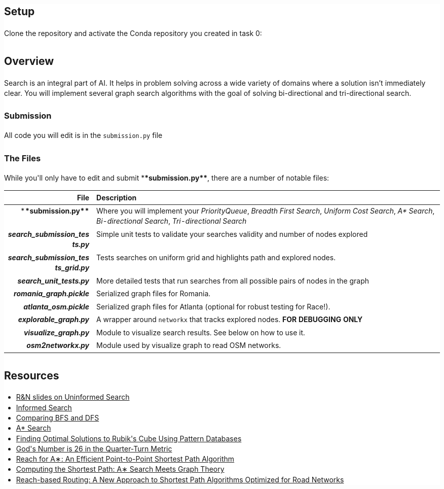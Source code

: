 ## Setup

Clone the repository and activate the Conda repository you created in task 0:

## Overview

Search is an integral part of AI. It helps in problem solving across a wide variety of domains where a solution isn’t immediately clear. You will implement several graph search algorithms with the goal of solving bi-directional and tri-directional search.

### Submission

All code you will edit is in the `submission.py` file

### The Files

While you'll only have to edit and submit \***\*submission.py\*\***, there are a number of notable files:

|                                  File | Description                                                                                                                                                   |
| ------------------------------------: | :------------------------------------------------------------------------------------------------------------------------------------------------------------ |
|             \***\*submission.py\*\*** | Where you will implement your _PriorityQueue_, _Breadth First Search_, _Uniform Cost Search_, _A\* Search_, _Bi-directional Search_, _Tri-directional Search_ |
|      **_search_submission_tests.py_** | Simple unit tests to validate your searches validity and number of nodes explored                                                                             |
| **_search_submission_tests_grid.py_** | Tests searches on uniform grid and highlights path and explored nodes.                                                                                        |
|            **_search_unit_tests.py_** | More detailed tests that run searches from all possible pairs of nodes in the graph                                                                           |
|            **_romania_graph.pickle_** | Serialized graph files for Romania.                                                                                                                           |
|              **_atlanta_osm.pickle_** | Serialized graph files for Atlanta (optional for robust testing for Race!).                                                                                   |
|             **_explorable_graph.py_** | A wrapper around `networkx` that tracks explored nodes. **FOR DEBUGGING ONLY**                                                                                |
|              **_visualize_graph.py_** | Module to visualize search results. See below on how to use it.                                                                                               |
|                 **_osm2networkx.py_** | Module used by visualize graph to read OSM networks.                                                                                                          |

## Resources

- [R&N slides on Uninformed Search](https://www.cc.gatech.edu/~thad/6601-gradAI-fall2015/chapter03-clean.pdf)
- [Informed Search](https://www.cc.gatech.edu/~thad/6601-gradAI-fall2015/chapter04a.pdf)
- [Comparing BFS and DFS](https://cs.stanford.edu/people/abisee/tutorial/bfsdfs.html)
- [A\* Search](https://cs.stanford.edu/people/abisee/tutorial/astar.html)
- [Finding Optimal Solutions to Rubik's Cube Using Pattern Databases](https://www.cs.princeton.edu/courses/archive/fall06/cos402/papers/korfrubik.pdf)
- [God's Number is 26 in the Quarter-Turn Metric](http://www.cube20.org/qtm/)
- [Reach for A∗: An Efficient Point-to-Point Shortest Path Algorithm](http://www.cc.gatech.edu/~thad/6601-gradAI-fall2015/02-search-01-Astart-ALT-Reach.pdf)
- [Computing the Shortest Path: A∗ Search Meets Graph Theory](http://www.cc.gatech.edu/~thad/6601-gradAI-fall2015/02-search-Goldberg03tr.pdf)
- [Reach-based Routing: A New Approach to Shortest Path Algorithms Optimized for Road Networks](http://www.cc.gatech.edu/~thad/6601-gradAI-fall2015/02-search-Gutman04siam.pdf)
